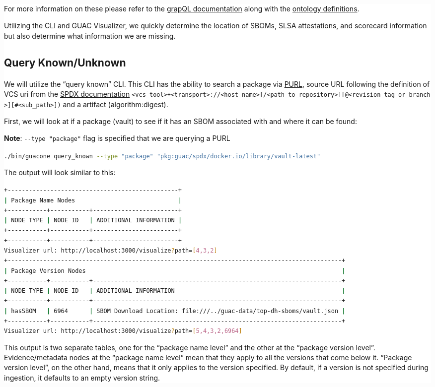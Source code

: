For more information on these please refer to the
[grapQL documentation](../docs/GraphQL.md) along with the
[ontology definitions](../docs/ontology-definitions.md).

Utilizing the CLI and GUAC Visualizer, we quickly determine the location of
SBOMs, SLSA attestations, and scorecard information but also determine what
information we are missing.

## Query Known/Unknown

We will utilize the “query known” CLI. This CLI has the ability to search a
package via [PURL](https://github.com/package-url/purl-spec), source URL
following the definition of VCS uri from the
[SPDX documentation](https://spdx.github.io/spdx-spec/v2.3/package-information/#771-description)
`<vcs_tool>+<transport>://<host_name>[/<path_to_repository>][@<revision_tag_or_branch>][#<sub_path>])`
and a artifact (algorithm:digest).

First, we will look at if a package (vault) to see if it has an SBOM associated
with and where it can be found:

**Note**: `--type "package"` flag is specified that we are querying a PURL

```bash
./bin/guacone query_known --type "package" "pkg:guac/spdx/docker.io/library/vault-latest"
```

The output will look similar to this:

```bash
+------------------------------------------------+
| Package Name Nodes                             |
+-----------+-----------+------------------------+
| NODE TYPE | NODE ID   | ADDITIONAL INFORMATION |
+-----------+-----------+------------------------+
+-----------+-----------+------------------------+
Visualizer url: http://localhost:3000/visualize?path=[4,3,2]
+----------------------------------------------------------------------------------------------+
| Package Version Nodes                                                                        |
+-----------+-----------+----------------------------------------------------------------------+
| NODE TYPE | NODE ID   | ADDITIONAL INFORMATION                                               |
+-----------+-----------+----------------------------------------------------------------------+
| hasSBOM   | 6964      | SBOM Download Location: file:///../guac-data/top-dh-sboms/vault.json |
+-----------+-----------+----------------------------------------------------------------------+
Visualizer url: http://localhost:3000/visualize?path=[5,4,3,2,6964]

```

This output is two separate tables, one for the “package name level” and the
other at the “package version level”. Evidence/metadata nodes at the “package
name level” mean that they apply to all the versions that come below it.
“Package version level”, on the other hand, means that it only applies to the
version specified. By default, if a version is not specified during ingestion,
it defaults to an empty version string.
